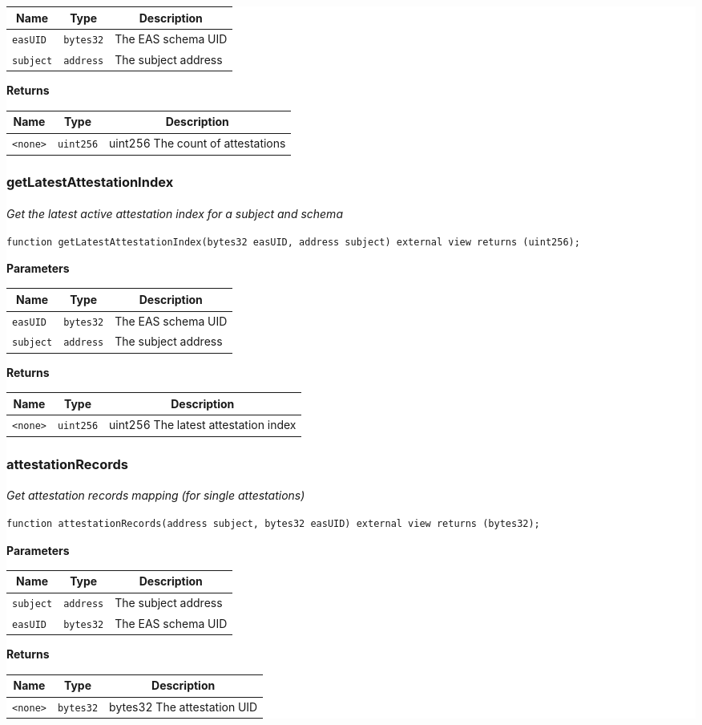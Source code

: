 |Name|Type|Description|
|----|----|-----------|
|`easUID`|`bytes32`|The EAS schema UID|
|`subject`|`address`|The subject address|

**Returns**

|Name|Type|Description|
|----|----|-----------|
|`<none>`|`uint256`|uint256 The count of attestations|


### getLatestAttestationIndex

*Get the latest active attestation index for a subject and schema*


```solidity
function getLatestAttestationIndex(bytes32 easUID, address subject) external view returns (uint256);
```
**Parameters**

|Name|Type|Description|
|----|----|-----------|
|`easUID`|`bytes32`|The EAS schema UID|
|`subject`|`address`|The subject address|

**Returns**

|Name|Type|Description|
|----|----|-----------|
|`<none>`|`uint256`|uint256 The latest attestation index|


### attestationRecords

*Get attestation records mapping (for single attestations)*


```solidity
function attestationRecords(address subject, bytes32 easUID) external view returns (bytes32);
```
**Parameters**

|Name|Type|Description|
|----|----|-----------|
|`subject`|`address`|The subject address|
|`easUID`|`bytes32`|The EAS schema UID|

**Returns**

|Name|Type|Description|
|----|----|-----------|
|`<none>`|`bytes32`|bytes32 The attestation UID|
